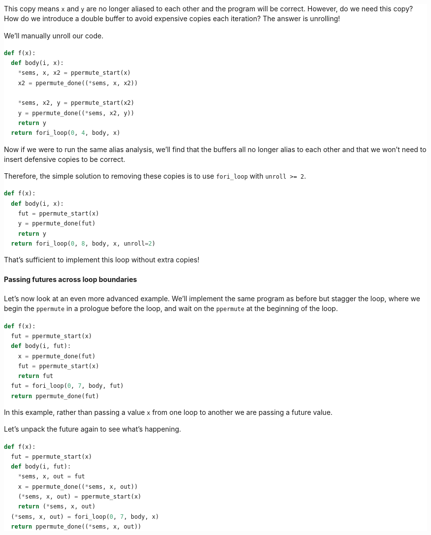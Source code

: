 This copy means `x` and `y` are no longer aliased to each other and the program will be correct. However, do we need this copy? How do we introduce a double buffer to avoid expensive copies each iteration? The answer is unrolling\!

We’ll manually unroll our code.

```py
def f(x):
  def body(i, x):
    *sems, x, x2 = ppermute_start(x)
    x2 = ppermute_done((*sems, x, x2))
    
    *sems, x2, y = ppermute_start(x2)
    y = ppermute_done((*sems, x2, y))
    return y
  return fori_loop(0, 4, body, x)
```

Now if we were to run the same alias analysis, we’ll find that the buffers all no longer alias to each other and that we won’t need to insert defensive copies to be correct.

Therefore, the simple solution to removing these copies is to use `fori_loop` with `unroll >= 2`.

```py
def f(x):
  def body(i, x):
    fut = ppermute_start(x)
    y = ppermute_done(fut)
    return y
  return fori_loop(0, 8, body, x, unroll=2)
```

That’s sufficient to implement this loop without extra copies\!

#### Passing futures across loop boundaries

Let’s now look at an even more advanced example. We’ll implement the same program as before but stagger the loop, where we begin the `ppermute` in a prologue before the loop, and wait on the `ppermute` at the beginning of the loop.

```py
def f(x):
  fut = ppermute_start(x)
  def body(i, fut):
    x = ppermute_done(fut)
    fut = ppermute_start(x)
    return fut
  fut = fori_loop(0, 7, body, fut)
  return ppermute_done(fut)
```

In this example, rather than passing a value `x` from one loop to another we are passing a future value.

Let’s unpack the future again to see what’s happening.

```py
def f(x):
  fut = ppermute_start(x)
  def body(i, fut):
    *sems, x, out = fut
    x = ppermute_done((*sems, x, out))
    (*sems, x, out) = ppermute_start(x)
    return (*sems, x, out)
  (*sems, x, out) = fori_loop(0, 7, body, x)
  return ppermute_done((*sems, x, out))
```
